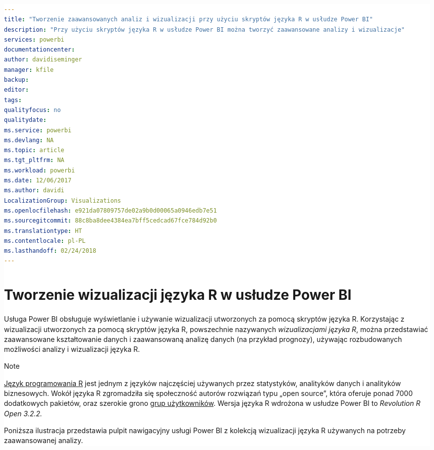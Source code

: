 ```yaml
---
title: "Tworzenie zaawansowanych analiz i wizualizacji przy użyciu skryptów języka R w usłudze Power BI"
description: "Przy użyciu skryptów języka R w usłudze Power BI można tworzyć zaawansowane analizy i wizualizacje"
services: powerbi
documentationcenter: 
author: davidiseminger
manager: kfile
backup: 
editor: 
tags: 
qualityfocus: no
qualitydate: 
ms.service: powerbi
ms.devlang: NA
ms.topic: article
ms.tgt_pltfrm: NA
ms.workload: powerbi
ms.date: 12/06/2017
ms.author: davidi
LocalizationGroup: Visualizations
ms.openlocfilehash: e921da07809757de02a9b0d00065a0946edb7e51
ms.sourcegitcommit: 88c8ba8dee4384ea7bff5cedcad67fce784d92b0
ms.translationtype: HT
ms.contentlocale: pl-PL
ms.lasthandoff: 02/24/2018
---
```

# <a name="creating-r-visuals-in-the-power-bi-service"></a>Tworzenie wizualizacji języka R w usłudze Power BI
Usługa Power BI obsługuje wyświetlanie i używanie wizualizacji utworzonych za pomocą skryptów języka R. Korzystając z wizualizacji utworzonych za pomocą skryptów języka R, powszechnie nazywanych *wizualizacjami języka R*, można przedstawiać zaawansowane kształtowanie danych i zaawansowaną analizę danych (na przykład prognozy), używając rozbudowanych możliwości analizy i wizualizacji języka R.

> [!NOTE]
> [Język programowania R](https://www.r-project.org/) jest jednym z języków najczęściej używanych przez statystyków, analityków danych i analityków biznesowych. Wokół języka R zgromadziła się społeczność autorów rozwiązań typu „open source”, która oferuje ponad 7000 dodatkowych pakietów, oraz szerokie grono [grup użytkowników](http://msdsug.microsoft.com/). Wersja języka R wdrożona w usłudze Power BI to *Revolution R Open 3.2.2.*
> 
> 

Poniższa ilustracja przedstawia pulpit nawigacyjny usługi Power BI z kolekcją wizualizacji języka R używanych na potrzeby zaawansowanej analizy.

